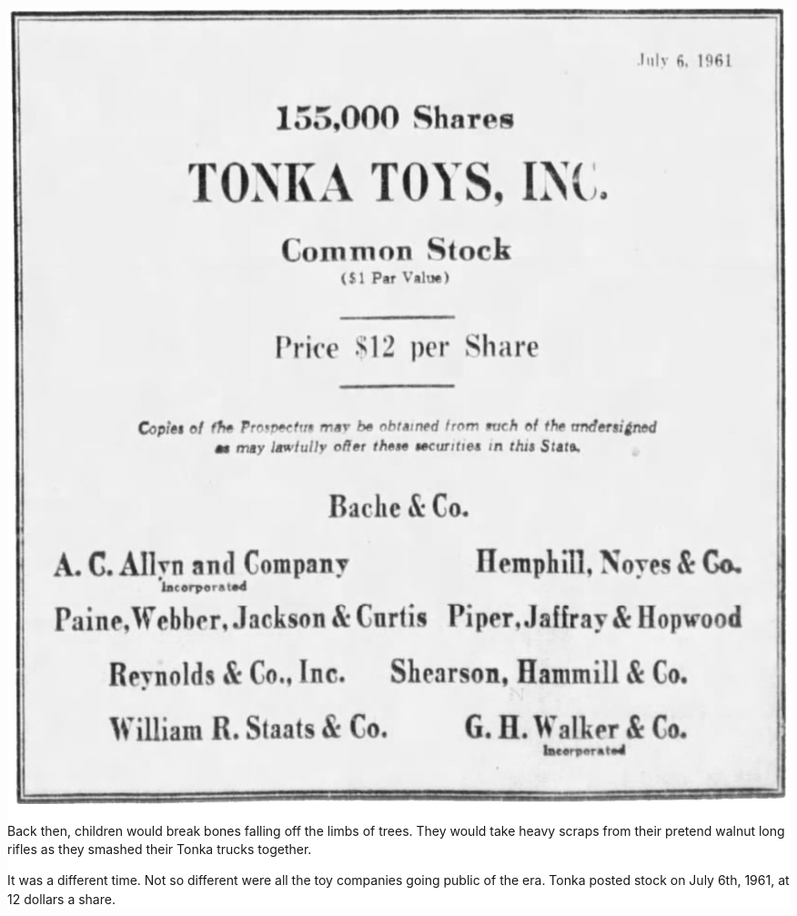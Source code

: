 ![Common stock was announced in the [*Star Tribune*](https://www.newspapers.com/image/183478899/) on July 6th, 1961.](images/82-04.jpeg)

Back then, children would break bones falling off the limbs of trees. They would take heavy scraps from their pretend walnut long rifles as they smashed their Tonka trucks together.

It was a different time. Not so different were all the toy companies going public of the era. Tonka posted stock on July 6th, 1961, at 12 dollars a share.
